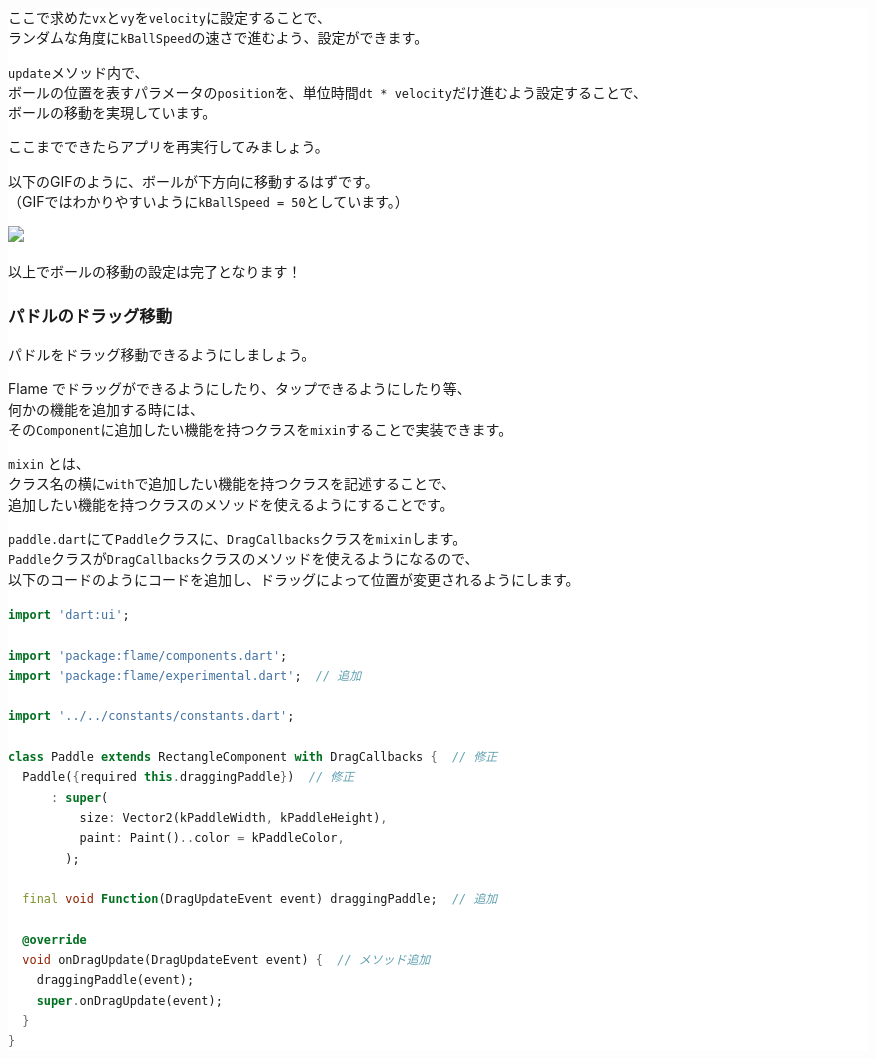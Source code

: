ここで求めた`vx`と`vy`を`velocity`に設定することで、  
ランダムな角度に`kBallSpeed`の速さで進むよう、設定ができます。

`update`メソッド内で、  
ボールの位置を表すパラメータの`position`を、単位時間`dt * velocity`だけ進むよう設定することで、  
ボールの移動を実現しています。

ここまでできたらアプリを再実行してみましょう。

以下のGIFのように、ボールが下方向に移動するはずです。  
（GIFではわかりやすいように`kBallSpeed = 50`としています。）

![](https://blog.flutteruniv.com/wp-content/uploads/2022/10/20221015_ball_move.gif)

以上でボールの移動の設定は完了となります！

### パドルのドラッグ移動

パドルをドラッグ移動できるようにしましょう。

Flame でドラッグができるようにしたり、タップできるようにしたり等、  
何かの機能を追加する時には、  
その`Component`に追加したい機能を持つクラスを`mixin`することで実装できます。

`mixin` とは、  
クラス名の横に`with`で追加したい機能を持つクラスを記述することで、  
追加したい機能を持つクラスのメソッドを使えるようにすることです。

`paddle.dart`にて`Paddle`クラスに、`DragCallbacks`クラスを`mixin`します。  
`Paddle`クラスが`DragCallbacks`クラスのメソッドを使えるようになるので、  
以下のコードのようにコードを追加し、ドラッグによって位置が変更されるようにします。

```dart
import 'dart:ui';

import 'package:flame/components.dart';
import 'package:flame/experimental.dart';  // 追加

import '../../constants/constants.dart';

class Paddle extends RectangleComponent with DragCallbacks {  // 修正
  Paddle({required this.draggingPaddle})  // 修正
      : super(
          size: Vector2(kPaddleWidth, kPaddleHeight),
          paint: Paint()..color = kPaddleColor,
        );

  final void Function(DragUpdateEvent event) draggingPaddle;  // 追加

  @override
  void onDragUpdate(DragUpdateEvent event) {  // メソッド追加
    draggingPaddle(event);
    super.onDragUpdate(event);
  }
}
```
